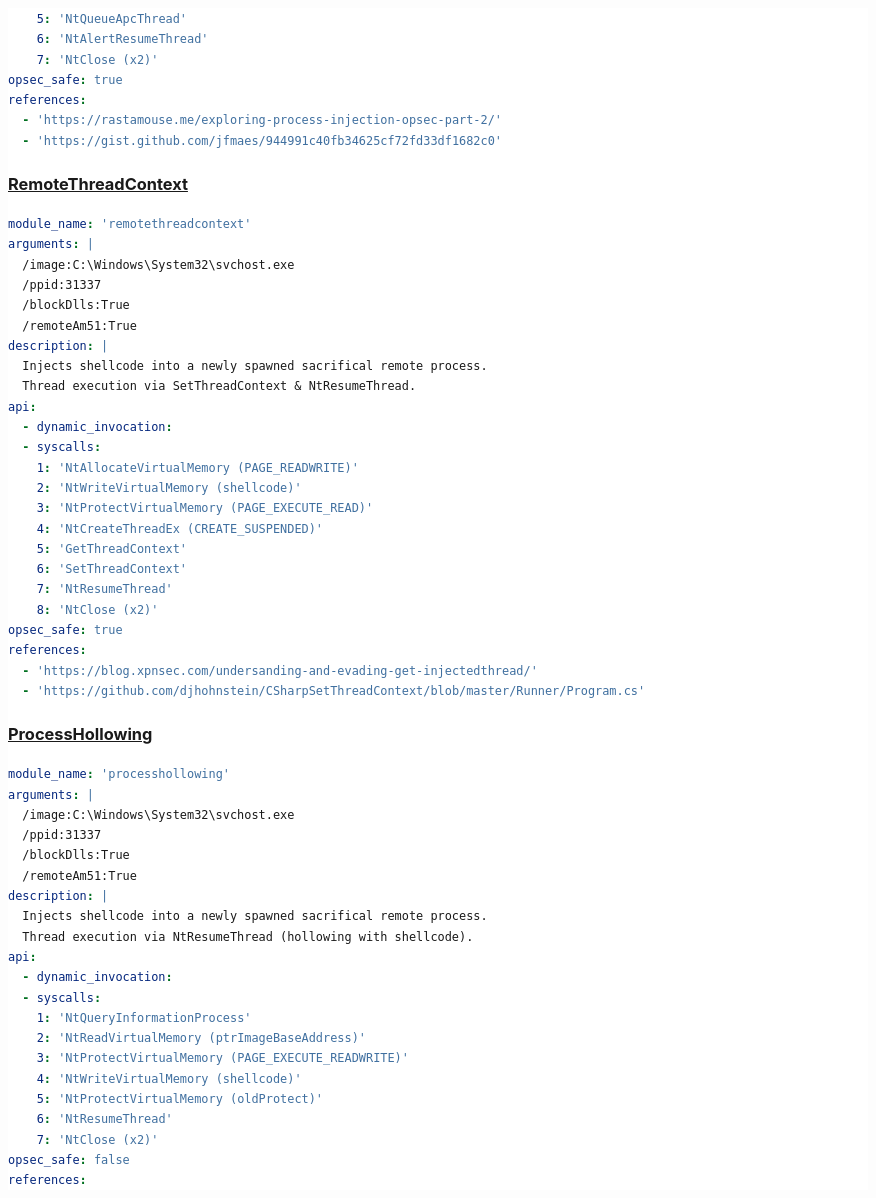 ```yaml
    5: 'NtQueueApcThread'
    6: 'NtAlertResumeThread'
    7: 'NtClose (x2)'
opsec_safe: true
references:
  - 'https://rastamouse.me/exploring-process-injection-opsec-part-2/'
  - 'https://gist.github.com/jfmaes/944991c40fb34625cf72fd33df1682c0'
```

### [RemoteThreadContext](/DInjector/Modules/RemoteThreadAPC.cs)

```yaml
module_name: 'remotethreadcontext'
arguments: |
  /image:C:\Windows\System32\svchost.exe
  /ppid:31337
  /blockDlls:True
  /remoteAm51:True
description: |
  Injects shellcode into a newly spawned sacrifical remote process.
  Thread execution via SetThreadContext & NtResumeThread.
api:
  - dynamic_invocation:
  - syscalls:
    1: 'NtAllocateVirtualMemory (PAGE_READWRITE)'
    2: 'NtWriteVirtualMemory (shellcode)'
    3: 'NtProtectVirtualMemory (PAGE_EXECUTE_READ)'
    4: 'NtCreateThreadEx (CREATE_SUSPENDED)'
    5: 'GetThreadContext'
    6: 'SetThreadContext'
    7: 'NtResumeThread'
    8: 'NtClose (x2)'
opsec_safe: true
references:
  - 'https://blog.xpnsec.com/undersanding-and-evading-get-injectedthread/'
  - 'https://github.com/djhohnstein/CSharpSetThreadContext/blob/master/Runner/Program.cs'
```

### [ProcessHollowing](/DInjector/Modules/ProcessHollowing.cs)

```yaml
module_name: 'processhollowing'
arguments: |
  /image:C:\Windows\System32\svchost.exe
  /ppid:31337
  /blockDlls:True
  /remoteAm51:True
description: |
  Injects shellcode into a newly spawned sacrifical remote process.
  Thread execution via NtResumeThread (hollowing with shellcode).
api:
  - dynamic_invocation:
  - syscalls:
    1: 'NtQueryInformationProcess'
    2: 'NtReadVirtualMemory (ptrImageBaseAddress)'
    3: 'NtProtectVirtualMemory (PAGE_EXECUTE_READWRITE)'
    4: 'NtWriteVirtualMemory (shellcode)'
    5: 'NtProtectVirtualMemory (oldProtect)'
    6: 'NtResumeThread'
    7: 'NtClose (x2)'
opsec_safe: false
references:
```